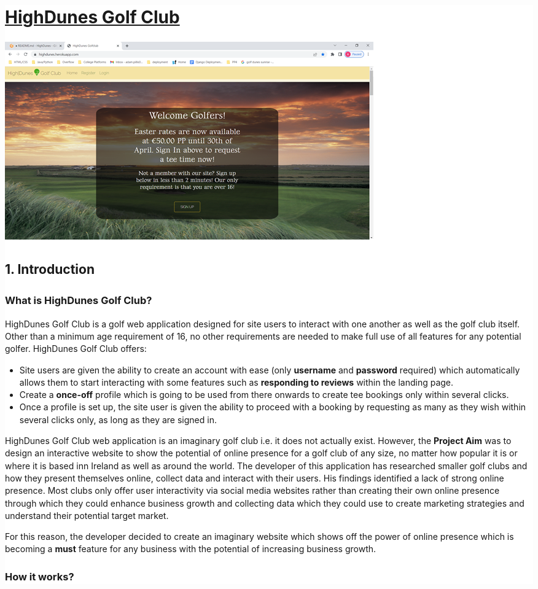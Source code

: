 # [HighDunes Golf Club](https://highdunes.herokuapp.com/)

![Landing Page](static/images/landing-page-screenshot.png "HighDunes Landing Page")

## 1. **Introduction**

### **What is HighDunes Golf Club?**
HighDunes Golf Club is a golf web application designed for site users to interact with one another as well as the golf club itself. Other than a minimum age requirement of 16, no other requirements are needed to make full use of all features for any potential golfer.
HighDunes Golf Club offers:
- Site users are given the ability to create an account with ease (only **username** and **password** required) which automatically allows them to start interacting with some features such as **responding to reviews** within the landing page.
- Create a **once-off** profile which is going to be used from there onwards to create tee bookings only within several clicks.
- Once a profile is set up, the site user is given the ability to proceed with a booking by requesting as many as they wish within several clicks only, as long as they are signed in. 

HighDunes Golf Club web application is an imaginary golf club i.e. it does not actually exist. However, the **Project Aim** was to design an interactive website to show the potential of online presence for a golf club of any size, no matter how popular it is or where it is based inn Ireland as well as around the world. The developer of this application has researched smaller golf clubs and how they present themselves online, collect data and interact with their users. His findings identified a lack of strong online presence. Most clubs only offer user interactivity via social media websites rather than creating their own online presence through which they could enhance business growth and collecting data which they could use to create marketing strategies and understand their potential target market.

For this reason, the developer decided to create an imaginary website which shows off the power of online presence which is becoming a **must** feature for any business with the potential of increasing business growth. 

### **How it works?**
